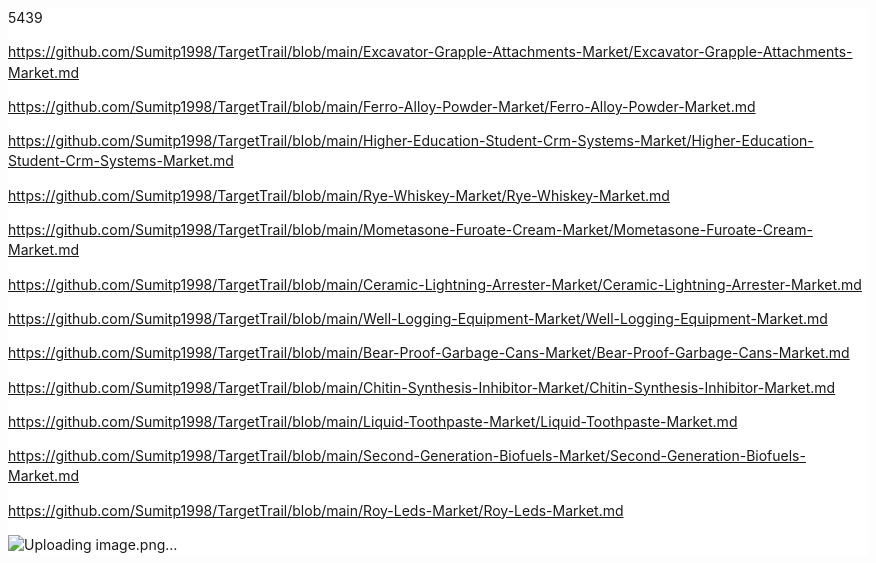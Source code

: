 5439</p><p><a href="https://github.com/Sumitp1998/TargetTrail/blob/main/Excavator-Grapple-Attachments-Market/Excavator-Grapple-Attachments-Market.md">https://github.com/Sumitp1998/TargetTrail/blob/main/Excavator-Grapple-Attachments-Market/Excavator-Grapple-Attachments-Market.md</a></p><p><a href="https://github.com/Sumitp1998/TargetTrail/blob/main/Ferro-Alloy-Powder-Market/Ferro-Alloy-Powder-Market.md">https://github.com/Sumitp1998/TargetTrail/blob/main/Ferro-Alloy-Powder-Market/Ferro-Alloy-Powder-Market.md</a></p><p><a href="https://github.com/Sumitp1998/TargetTrail/blob/main/Higher-Education-Student-Crm-Systems-Market/Higher-Education-Student-Crm-Systems-Market.md">https://github.com/Sumitp1998/TargetTrail/blob/main/Higher-Education-Student-Crm-Systems-Market/Higher-Education-Student-Crm-Systems-Market.md</a></p><p><a href="https://github.com/Sumitp1998/TargetTrail/blob/main/Rye-Whiskey-Market/Rye-Whiskey-Market.md">https://github.com/Sumitp1998/TargetTrail/blob/main/Rye-Whiskey-Market/Rye-Whiskey-Market.md</a></p><p><a href="https://github.com/Sumitp1998/TargetTrail/blob/main/Mometasone-Furoate-Cream-Market/Mometasone-Furoate-Cream-Market.md">https://github.com/Sumitp1998/TargetTrail/blob/main/Mometasone-Furoate-Cream-Market/Mometasone-Furoate-Cream-Market.md</a></p><p><a href="https://github.com/Sumitp1998/TargetTrail/blob/main/Ceramic-Lightning-Arrester-Market/Ceramic-Lightning-Arrester-Market.md">https://github.com/Sumitp1998/TargetTrail/blob/main/Ceramic-Lightning-Arrester-Market/Ceramic-Lightning-Arrester-Market.md</a></p><p><a href="https://github.com/Sumitp1998/TargetTrail/blob/main/Well-Logging-Equipment-Market/Well-Logging-Equipment-Market.md">https://github.com/Sumitp1998/TargetTrail/blob/main/Well-Logging-Equipment-Market/Well-Logging-Equipment-Market.md</a></p><p><a href="https://github.com/Sumitp1998/TargetTrail/blob/main/Bear-Proof-Garbage-Cans-Market/Bear-Proof-Garbage-Cans-Market.md">https://github.com/Sumitp1998/TargetTrail/blob/main/Bear-Proof-Garbage-Cans-Market/Bear-Proof-Garbage-Cans-Market.md</a></p><p><a href="https://github.com/Sumitp1998/TargetTrail/blob/main/Chitin-Synthesis-Inhibitor-Market/Chitin-Synthesis-Inhibitor-Market.md">https://github.com/Sumitp1998/TargetTrail/blob/main/Chitin-Synthesis-Inhibitor-Market/Chitin-Synthesis-Inhibitor-Market.md</a></p><p><a href="https://github.com/Sumitp1998/TargetTrail/blob/main/Liquid-Toothpaste-Market/Liquid-Toothpaste-Market.md">https://github.com/Sumitp1998/TargetTrail/blob/main/Liquid-Toothpaste-Market/Liquid-Toothpaste-Market.md</a></p><p><a href="https://github.com/Sumitp1998/TargetTrail/blob/main/Second-Generation-Biofuels-Market/Second-Generation-Biofuels-Market.md">https://github.com/Sumitp1998/TargetTrail/blob/main/Second-Generation-Biofuels-Market/Second-Generation-Biofuels-Market.md</a></p><p><a href="https://github.com/Sumitp1998/TargetTrail/blob/main/Roy-Leds-Market/Roy-Leds-Market.md">https://github.com/Sumitp1998/TargetTrail/blob/main/Roy-Leds-Market/Roy-Leds-Market.md</a></p>
![Uploading image.png…]()

